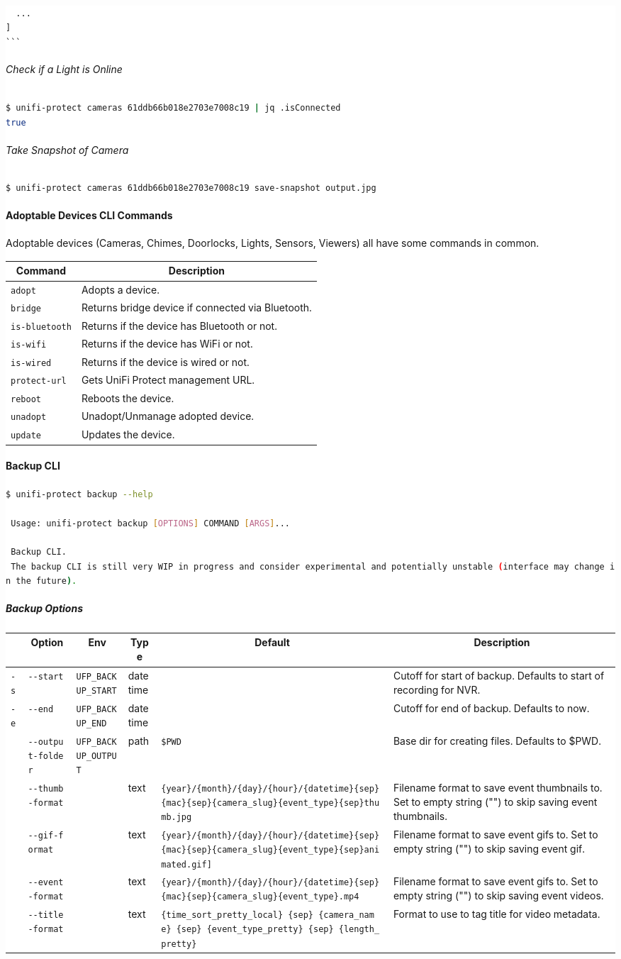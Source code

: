       ...
    ]
    ```


###### Check if a Light is Online

```bash
$ unifi-protect cameras 61ddb66b018e2703e7008c19 | jq .isConnected
true
```

###### Take Snapshot of Camera

```bash
$ unifi-protect cameras 61ddb66b018e2703e7008c19 save-snapshot output.jpg
```

#### Adoptable Devices CLI Commands

Adoptable devices (Cameras, Chimes, Doorlocks, Lights, Sensors, Viewers) all have some commands in common.

| Command        | Description                                       |
| -----------    | ------------------------------------------------- |
| `adopt`        | Adopts a device.                                  |
| `bridge`       | Returns bridge device if connected via Bluetooth. |
| `is-bluetooth` | Returns if the device has Bluetooth or not.       |
| `is-wifi`      | Returns if the device has WiFi or not.            |
| `is-wired`     | Returns if the device is wired or not.            |
| `protect-url`  | Gets UniFi Protect management URL.                |
| `reboot`       | Reboots the device.                               |
| `unadopt`      | Unadopt/Unmanage adopted device.                  |
| `update`       | Updates the device.                               |

#### Backup CLI

```bash
$ unifi-protect backup --help

 Usage: unifi-protect backup [OPTIONS] COMMAND [ARGS]...

 Backup CLI.
 The backup CLI is still very WIP in progress and consider experimental and potentially unstable (interface may change in the future).
```

##### Backup Options

|      | Option            | Env                 | Type           | Default  | Description                                                          |
| ---  | ----------------- | ------------------- | -------------- | -------- | -------------------------------------------------------------------- |
| `-s` | `--start`         | `UFP_BACKUP_START`  | datetime       |          | Cutoff for start of backup. Defaults to start of recording for NVR.  |
| `-e` | `--end`           | `UFP_BACKUP_END`    | datetime       |          | Cutoff for end of backup. Defaults to now.                           |
|      | `--output-folder` | `UFP_BACKUP_OUTPUT` | path           | `$PWD`   | Base dir for creating files. Defaults to $PWD.                       |
|      | `--thumb-format`  |                     | text           | `{year}/{month}/{day}/{hour}/{datetime}{sep}{mac}{sep}{camera_slug}{event_type}{sep}thumb.jpg`    | Filename format to save event thumbnails to. Set to empty string ("") to skip saving event thumbnails. |
|      | `--gif-format`    |                     | text           | `{year}/{month}/{day}/{hour}/{datetime}{sep}{mac}{sep}{camera_slug}{event_type}{sep}animated.gif]`   | Filename format to save event gifs to. Set to empty string ("") to skip saving event gif. |
|      | `--event-format`  |                     | text           | `{year}/{month}/{day}/{hour}/{datetime}{sep}{mac}{sep}{camera_slug}{event_type}.mp4`   | Filename format to save event gifs to. Set to empty string ("") to skip saving event videos. |
|      | `--title-format`  |                     | text           | `{time_sort_pretty_local} {sep} {camera_name} {sep} {event_type_pretty} {sep} {length_pretty}`   | Format to use to tag title for video metadata. |